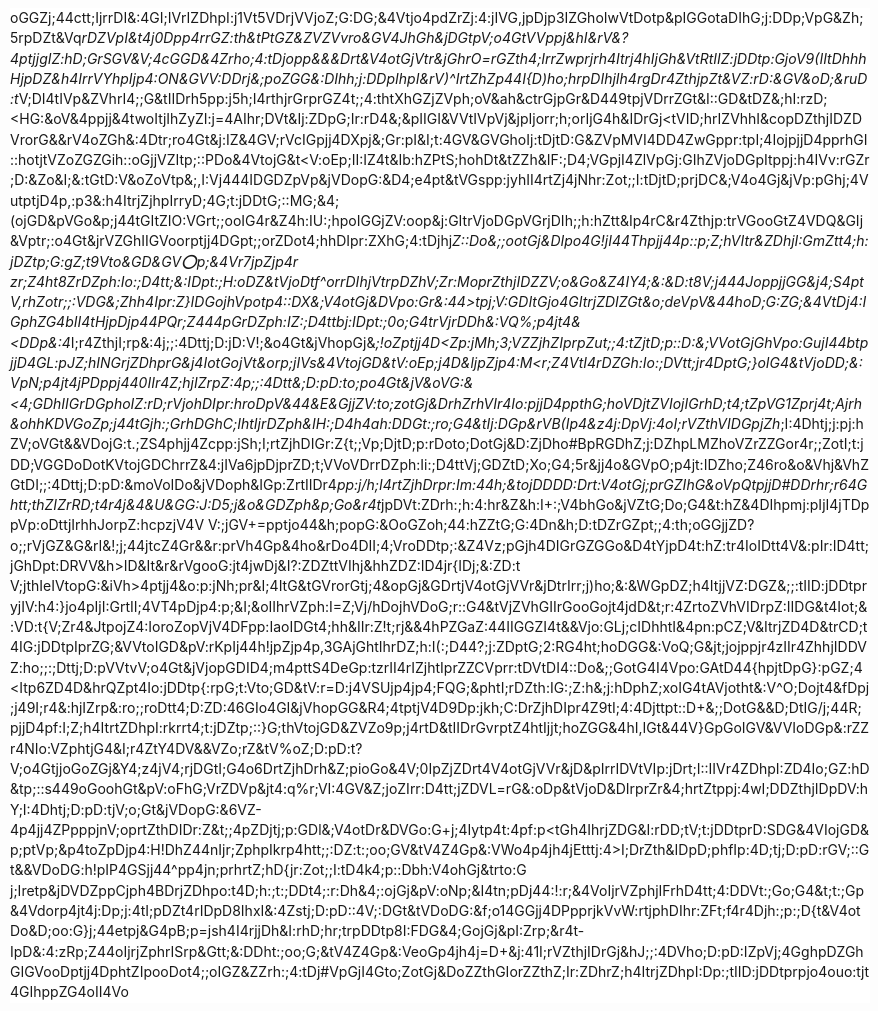 oGGZj;44ctt;IjrrDI&:4GI;IVrIZDhpI:j1Vt5VDrjVVjoZ;G:DG;&4Vtjo4pdZrZj:4:jIVG,jpDjp3IZGhoIwVtDotp&pIGGotaDIhG;j:DDp;VpG&Zh;5rpDZt&Vq*rDZVpI&t4j0Dpp4rrGZ:th&tPtGZ&ZVZVvro&GV4JhGh&jDGtpV;o4GtVVppj&hI&rV&?4ptjjgIZ:hD;GrSGV&V;4cGGD&4Zrho;4:tDjopp&&&Drt&V4otGjVtr&jGhrO=rGZth4;IrrZwprjrh4Itrj4hIjGh&VtRtIIZ:jDDtp:GjoV9(IItDhhhHjpDZ&h4IrrVYhpIjp4:ON&GVV:DDrj&;poZGG&:DIhh;j:DDpIhpI&rV)^IrtZhZp44I{D)ho;hrpDIhjIh4rgDr4ZthjpZt&VZ:rD:&GV&oD;&ruD:t*V;DI4tIVp&ZVhrI4;;G&tIIDrh5pp:j5h;I4rthjrGrprGZ4t;;4:thtXhGZjZVph;oV&ah&ctrGjpGr&D449tpjVDrrZGt&I::GD&tDZ&;hI:rzD;<HG:&oV&4ppjj&4twoItjIhZyZI:j=4AIhr;DVt&Ij:ZDpG;Ir:rD4&;&pIIGI&VVtIVpVj&jpIjorr;h;orIjG4h&IDrGj<tVID;hrIZVhhI&copDZthjIDZDVrorG&&rV4oZGh&:4Dtr;ro4Gt&j:IZ&4GV;rVcIGpjj4DXpj&;Gr:pI&I;t:4GV&GVGhoIj:tDjtD:G&ZVpMVI4DD4ZwGppr:tpI;4IojpjjD4pprhGI::hotjtVZoZGZGih::oGjjVZItp;::PDo&4VtojG&t<V:oEp;II:IZ4t&Ib:hZPtS;hohDt&tZZh&IF:;D4;VGpjI4ZlVpGj:GIhZVjoDGpItppj:h4IVv:rGZr;D:&Zo&I;&:tGtD:V&oZoVtp&;,I:Vj444IDGDZpVp&jVDopG:&D4;e4pt&tVGspp:jyhII4rtZj4jNhr:Zot;;I:tDjtD;prjDC&;V4o4Gj&jVp:pGhj;4VutptjD4p,:p3&:h4ItrjZjhpIrryD;4G;t:jDDtG;::MG;&4;(ojGD&pVGo&p;j44tGItZIO:VGrt;;ooIG4r&Z4h:IU:;hpoIGGjZV:oop&j:GItrVjoDGpVGrjDIh;;h:hZtt&Ip4rC&r4Zthjp:trVGooGtZ4VDQ&GIj&Vptr;:o4Gt&jrVZGhIIGVoorptjj4DGpt;;orZDot4;hhDIpr:ZXhG;4:tDjhj*Z::Do&;;ootGj&DIpo4G!jI44Thpjj44p::p;Z;hVItr&ZDhjI:GmZtt4;h:jDZtp;G:gZ;t9Vto&GD&GV:o:p;&4Vr7jpZjp4r zr;Z4ht8ZrDZph:Io:;D4tt;&:IDpt:;H:oDZ&tVjoDtf^orrDIhjVtrpDZhV;Zr:MoprZthjIDZZV;o&Go&Z4IY4;&:&D:t8V;j444JoppjjGG&j4;S4ptV,rhZotr;;:VDG&;Zhh4Ipr:Z}IDGojhVpotp4::DX&;V4otGj&DVpo:Gr&:44>tpj;V:GDItGjo4GItrjZDIZGt&o;deVpV&44hoD;G:ZG;&4VtDj4:IGphZG4bII4tHjpDjp44PQr;Z444pGrDZph:IZ:;D4ttbj:IDpt:;0o;G4trVjrDDh&:VQ%;p4jt4&<DDp&:4*I;r4ZthjI;rp&:4j;;:4Dttj;D:jD:V!;&o4Gt&jVhopGj&*;!oZptjj4D<Zp:jMh;3;VZZjhZIprpZut;;4:tZjtD;p::D:&;VVotGjGhVpo:GujI44btpjjD4GL:pJZ;hINGrjZDhprG&j4IotGojVt&orp;jIVs&4VtojGD&tV:oEp;j4D&ljpZjp4:M<r;Z4VtI4rDZGh:Io:;DVtt;jr4DptG;}oIG4&tVjoDD;&:VpN;p4jt4jPDppj440IIr4Z;hjIZrpZ:4p;;:4Dtt&;D:pD:to;po4Gt&jV&oVG:&<4;GDhIIGrDGphoIZ:rD;rVjohDIpr:hroDpV&44&E&GjjZV:to;zotGj&DrhZrhVIr4Io:pjjD4ppthG;hoVDjtZVIojIGrhD;t4;tZpVG1Zprj4t;Ajrh&ohhKDVGoZp;j44tGjh:;GrhDGhC;IhtIjrDZph&IH:;D4h4ah:DDGt:;ro;G4&tIj:DGp&rVB(Ip4&z4j:DpVj:4oI;rVZthVIDGpjZh*;I:4Dhtj;j:pj:hZV;oVGt&&VDojG:t.;ZS4phjj4Zcpp:jSh;I;rtZjhDIGr:Z{t;;Vp;DjtD;p:rDoto;DotGj&D:ZjDho#BpRGDhZ;j:DZhpLMZhoVZrZZGor4r;;ZotI;t:jDD;VGGDoDotKVtojGDChrrZ&4:jIVa6jpDjprZD;t;VVoVDrrDZph:Ii:;D4ttVj;GDZtD;Xo;G4;5r&jj4o&GVpO;p4jt:IDZho;Z46ro&o&Vhj&VhZGtDI;;:4Dttj;D:pD:&moVoIDo&jVDoph&IGp:ZrtIIDr4*pp:j/h;I4rtZjhDrpr:Im:44h;&tojDDDD:Drt:V4otGj;prGZIhG&oVpQtpjjD#DDrhr;r64Ghtt;thZIZrRD;t4r4j&4&U&GG:J:D5;j&o&GDZph&p;Go&r4t*jpDVt:ZDrh:;h:4:hr&Z&h:I+:;V4bhGo&jVZtG;Do;G4&t:hZ&4DIhpmj:pIjI4jTDppVp:oDttjIrhhJorpZ:hcpzjV4V V:;jGV+=pptjo44&h;popG:&OoGZoh;44:hZZtG;G:4Dn&h;D:tDZrGZpt;;4:th;oGGjjZD?o;;rVjGZ&G&rI&!;j;44jtcZ4Gr&&r:prVh4Gp&4ho&rDo4DII;4;VroDDtp;:&Z4Vz;pGjh4DIGrGZGGo&D4tYjpD4t:hZ:tr4IoIDtt4V&:pIr:ID4tt;jGhDpt:DRVV&h>ID&It&r&rVgooG:jt4jwDj&I?:ZDZttVIhj&hhZDZ:ID4jr{IDj;&:ZD:t V;jthIeIVtopG:&iVh>4ptjj4&o:p:jNh;pr&I;4ItG&tGVrorGtj;4&opGj&GDrtjV4otGjVVr&jDtrIrr;j)ho;&:&WGpDZ;h4ItjjVZ:DGZ&;;:tIID:jDDtpryjIV:h4:}jo4pIjI:GrtII;4VT4pDjp4:p;&I;&oIIhrVZph:I=Z;Vj/hDojhVDoG;r::G4&tVjZVhGIIrGooGojt4jdD&t;r:4ZrtoZVhVIDrpZ:IIDG&t4Iot;&:VD:t{V;Zr4&JtpojZ4:IoroZopVjV4DFpp:IaoIDGt4;hh&IIr:Z!t;rj&&4hPZGaZ:44IIGGZI4t&&Vjo:GLj;cIDhhtI&4pn:pCZ;V&ItrjZD4D&trCD;t4IG:jDDtpIprZG;&VVtoIGD&pV:rKpIj44h!jpZjp4p,3GAjGhtIhrDZ;h:I(:;D44?;j:ZDptG;2:RG4ht;hoDGG&:VoQ;G&jt;jojppjr4zIIr4ZhhjIDDVZ:ho;;:;Dttj;D:pVVtvV;o4Gt&jVjopGDID4;m4pttS4DeGp:tzrII4rIZjhtIprZZCVprr:tDVtDI4::Do&;;GotG4I4Vpo:GAtD44{hpjtDpG}:pGZ;4<Itp6ZD4D&hrQZpt4Io:jDDtp{:rpG;t:Vto;GD&tV:r=D:j4VSUjp4jp4;FQG;&phtI;rDZth:IG:;Z:h&;j:hDphZ;xoIG4tAVjotht&:V^O;Dojt4&fDpj;j49I;r4&:hjIZrp&:ro;;roDtt4;D:ZD:46GIo4GI&jVhopGG&R4;4tptjV4D9Dp:jkh;C:DrZjhDIpr4Z9tI;4:4Djttpt::D+&;;DotG&&D;DtIG/j;44R;pjjD4pf:I;Z;h4ItrtZDhpI:rkrrt4;t:jDZtp;::}G;thVtojGD&ZVZo9p;j4rtD&tIIDrGvrptZ4htIjjt;hoZGG&4hI,IGt&44V}GpGoIGV&VVIoDGp&:rZZr4NIo:VZphtjG4&I;r4ZtY4DV&&VZo;rZ&tV%oZ;D:pD:t?V;o4GtjjoGoZGj&Y4;z4jV4;rjDGtI;G4o6DrtZjhDrh&Z;pioGo&4V;0IpZjZDrt4V4otGjVVr&jD&pIrrIDVtVIp:jDrt;I::IIVr4ZDhpI:ZD4Io;GZ:hD&tp;::s449oGoohGt&pV:oFhG;VrZDVp&jt4:q%r;VI:4GV&Z;joZIrr:D4tt;jZDVL=rG&:oDp&tVjoD&DIrprZr&4;hrtZtppj:4wI;DDZthjIDpDV:hY;I:4Dhtj;D:pD:tjV;o;Gt&jVDopG:&6VZ-4p4jj4ZPpppjnV;oprtZthDIDr:Z&t;;4pZDjtj;p:GDl&;V4otDr&DVGo:G+j;4Iytp4t:4pf:p<tGh4IhrjZDG&I:rDD;tV;t:jDDtprD:SDG&4VIojGD&p;ptVp;&p4toZpDjp4:H!DhZ44nIjr;ZphpIkrp4htt;;:DZ:t:;oo;GV&tV4Z4Gp&:VWo4p4jh4jEtttj:4>I;DrZth&IDpD;phfIp:4D;tj;D:pD:rGV;::Gt&&VDoDG:h!pIP4GSjj44^pp4jn;prhrtZ;hD{jr:Zot;;I:tD4k4;p::Dbh:V4ohGj&trto:G j;Iretp&jDVDZppCjph4BDrjZDhpo:t4D;h:;t:;DDt4;:r:Dh&4;:ojGj&pV:oNp;&I4tn;pDj44:!:r;&4VoIjrVZphjIFrhD4tt;4:DDVt:;Go;G4&t;t:;Gp&4Vdorp4jt4j:Dp;j:4tI;pDZt4rIDpD8IhxI&:4Zstj;D:pD::4V;:DGt&tVDoDG:&f;o14GGjj4DPpprjkVvW:rtjphDIhr:ZFt;f4r4Djh:;p:;D{t&V4otDo&D;oo:G}j;44etpj&G4pB;p=jsh4I4rjjDh&I:rhD;hr;trpDDtp8I:FDG&4;GojGj&pI:Zrp;&r4t-IpD&:4:zRp;Z44oIjrjZphrISrp&Gtt;&:DDht:;oo;G;&tV4Z4Gp&:VeoGp4jh4j=D+&j:41I;rVZthjIDrGj&hJ;;:4DVho;D:pD:IZpVj;4GghpDZGhGIGVooDptjj4DphtZIpooDot4;;oIGZ&ZZrh:;4:tDj#VpGjI4Gto;ZotGj&DoZZthGIorZZthZ;Ir:ZDhrZ;h4ItrjZDhpI:Dp:;tIID:jDDtprpjo4ouo:tjt4GIhppZG4oII4Vo